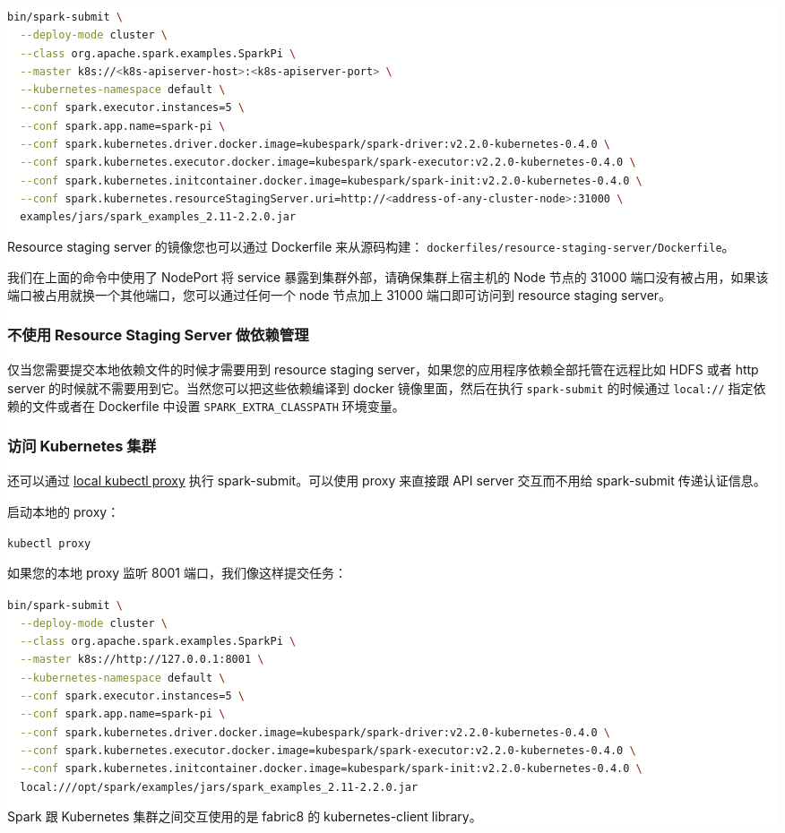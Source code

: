 ```bash
bin/spark-submit \
  --deploy-mode cluster \
  --class org.apache.spark.examples.SparkPi \
  --master k8s://<k8s-apiserver-host>:<k8s-apiserver-port> \
  --kubernetes-namespace default \
  --conf spark.executor.instances=5 \
  --conf spark.app.name=spark-pi \
  --conf spark.kubernetes.driver.docker.image=kubespark/spark-driver:v2.2.0-kubernetes-0.4.0 \
  --conf spark.kubernetes.executor.docker.image=kubespark/spark-executor:v2.2.0-kubernetes-0.4.0 \
  --conf spark.kubernetes.initcontainer.docker.image=kubespark/spark-init:v2.2.0-kubernetes-0.4.0 \
  --conf spark.kubernetes.resourceStagingServer.uri=http://<address-of-any-cluster-node>:31000 \
  examples/jars/spark_examples_2.11-2.2.0.jar
```

Resource staging server 的镜像您也可以通过 Dockerfile 来从源码构建： `dockerfiles/resource-staging-server/Dockerfile`。

我们在上面的命令中使用了 NodePort 将 service 暴露到集群外部，请确保集群上宿主机的 Node 节点的 31000 端口没有被占用，如果该端口被占用就换一个其他端口，您可以通过任何一个 node 节点加上 31000 端口即可访问到 resource staging server。

### 不使用 Resource Staging Server 做依赖管理

仅当您需要提交本地依赖文件的时候才需要用到 resource staging server，如果您的应用程序依赖全部托管在远程比如 HDFS 或者 http server 的时候就不需要用到它。当然您可以把这些依赖编译到 docker 镜像里面，然后在执行 `spark-submit` 的时候通过 `local://` 指定依赖的文件或者在 Dockerfile 中设置 `SPARK_EXTRA_CLASSPATH` 环境变量。

### 访问 Kubernetes 集群

还可以通过 [local kubectl proxy](https://kubernetes.io/docs/user-guide/accessing-the-cluster/#using-kubectl-proxy) 执行 spark-submit。可以使用 proxy 来直接跟 API server 交互而不用给 spark-submit 传递认证信息。

启动本地的 proxy：

```bash
kubectl proxy
```

如果您的本地 proxy 监听 8001 端口，我们像这样提交任务：

```bash
bin/spark-submit \
  --deploy-mode cluster \
  --class org.apache.spark.examples.SparkPi \
  --master k8s://http://127.0.0.1:8001 \
  --kubernetes-namespace default \
  --conf spark.executor.instances=5 \
  --conf spark.app.name=spark-pi \
  --conf spark.kubernetes.driver.docker.image=kubespark/spark-driver:v2.2.0-kubernetes-0.4.0 \
  --conf spark.kubernetes.executor.docker.image=kubespark/spark-executor:v2.2.0-kubernetes-0.4.0 \
  --conf spark.kubernetes.initcontainer.docker.image=kubespark/spark-init:v2.2.0-kubernetes-0.4.0 \
  local:///opt/spark/examples/jars/spark_examples_2.11-2.2.0.jar
```

Spark 跟 Kubernetes 集群之间交互使用的是 fabric8 的 kubernetes-client library。

